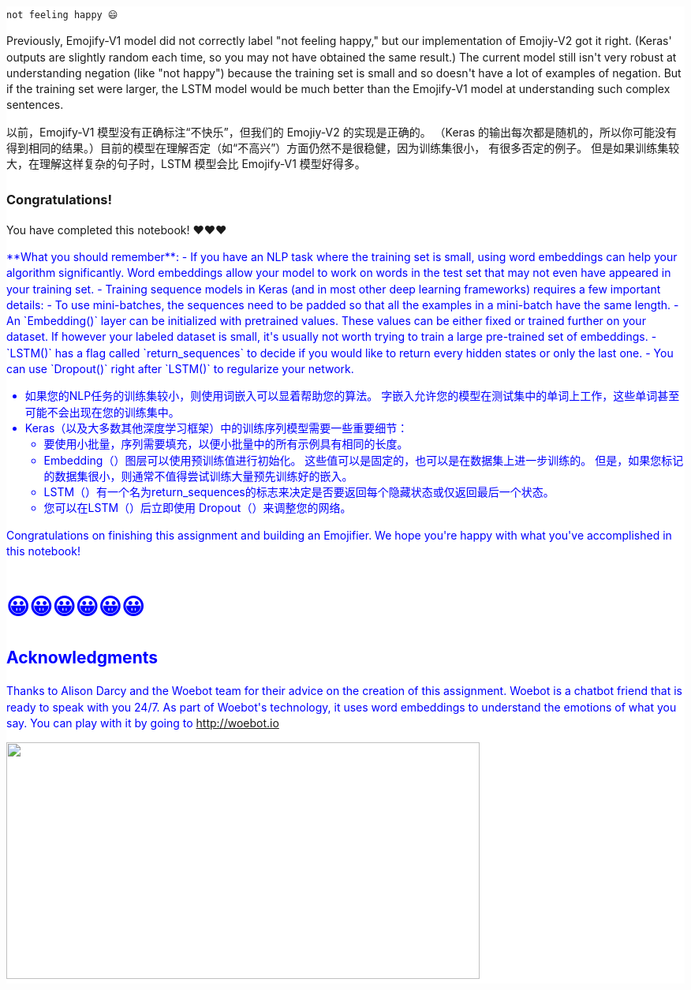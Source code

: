    not feeling happy 😄
    

Previously, Emojify-V1 model did not correctly label "not feeling happy," but our implementation of Emojiy-V2 got it right. (Keras' outputs are slightly random each time, so you may not have obtained the same result.) The current model still isn't very robust at understanding negation (like "not happy") because the training set is small and so doesn't have a lot of examples of negation. But if the training set were larger, the LSTM model would be much better than the Emojify-V1 model at understanding such complex sentences. 

以前，Emojify-V1 模型没有正确标注“不快乐”，但我们的 Emojiy-V2 的实现是正确的。 （Keras 的输出每次都是随机的，所以你可能没有得到相同的结果。）目前的模型在理解否定（如“不高兴”）方面仍然不是很稳健，因为训练集很小， 有很多否定的例子。 但是如果训练集较大，在理解这样复杂的句子时，LSTM 模型会比 Emojify-V1 模型好得多。

### Congratulations!

You have completed this notebook! ❤️❤️❤️

<font color='blue'>
**What you should remember**:
- If you have an NLP task where the training set is small, using word embeddings can help your algorithm significantly. Word embeddings allow your model to work on words in the test set that may not even have appeared in your training set. 
- Training sequence models in Keras (and in most other deep learning frameworks) requires a few important details:
    - To use mini-batches, the sequences need to be padded so that all the examples in a mini-batch have the same length. 
    - An `Embedding()` layer can be initialized with pretrained values. These values can be either fixed or trained further on your dataset. If however your labeled dataset is small, it's usually not worth trying to train a large pre-trained set of embeddings.   
    - `LSTM()` has a flag called `return_sequences` to decide if you would like to return every hidden states or only the last one. 
    - You can use `Dropout()` right after `LSTM()` to regularize your network. 

- 如果您的NLP任务的训练集较小，则使用词嵌入可以显着帮助您的算法。 字嵌入允许您的模型在测试集中的单词上工作，这些单词甚至可能不会出现在您的训练集中。
- Keras（以及大多数其他深度学习框架）中的训练序列模型需要一些重要细节：
    - 要使用小批量，序列需要填充，以便小批量中的所有示例具有相同的长度。
    - Embedding（）图层可以使用预训练值进行初始化。 这些值可以是固定的，也可以是在数据集上进一步训练的。 但是，如果您标记的数据集很小，则通常不值得尝试训练大量预先训练好的嵌入。
    - LSTM（）有一个名为return_sequences的标志来决定是否要返回每个隐藏状态或仅返回最后一个状态。
    - 您可以在LSTM（）后立即使用 Dropout（）来调整您的网络。


Congratulations on finishing this assignment and building an Emojifier. We hope you're happy with what you've accomplished in this notebook! 

# 😀😀😀😀😀😀




## Acknowledgments

Thanks to Alison Darcy and the Woebot team for their advice on the creation of this assignment. Woebot is a chatbot friend that is ready to speak with you 24/7. As part of Woebot's technology, it uses word embeddings to understand the emotions of what you say. You can play with it by going to http://woebot.io

<img src="images/woebot.png" style="width:600px;height:300px;">




